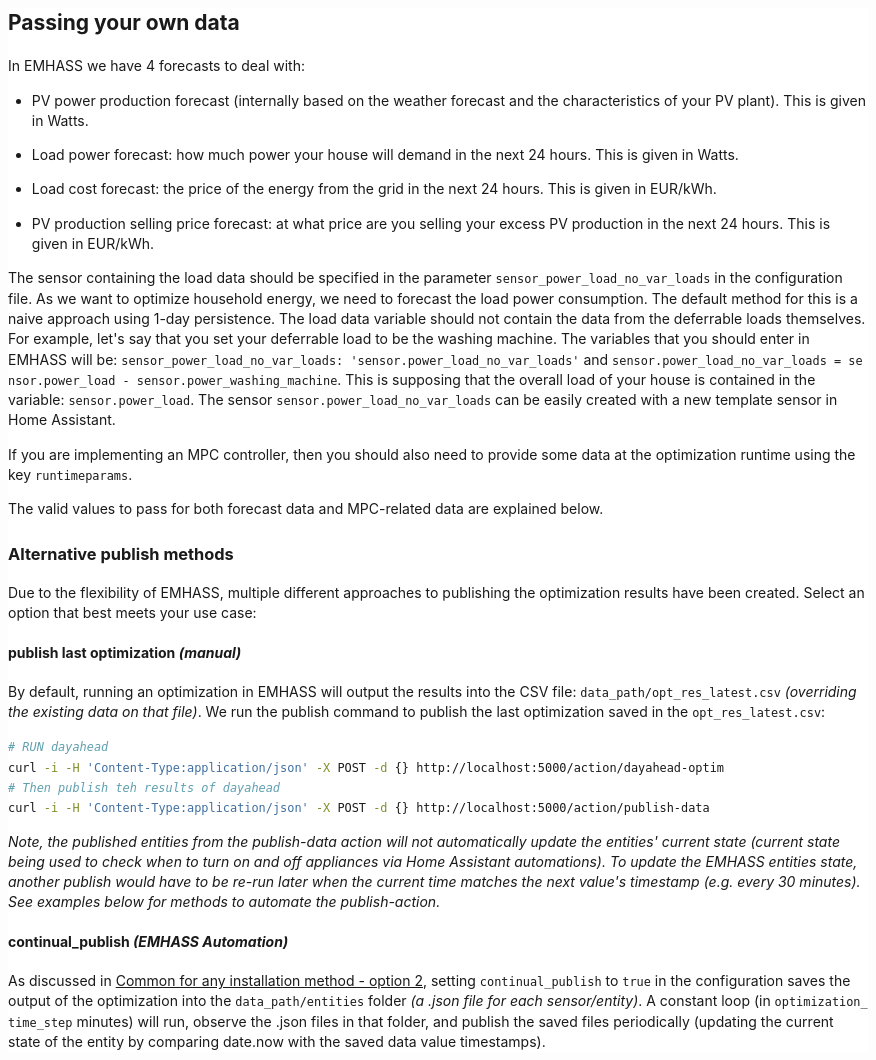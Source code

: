 
## Passing your own data

In EMHASS we have 4 forecasts to deal with:

- PV power production forecast (internally based on the weather forecast and the characteristics of your PV plant). This is given in Watts.

- Load power forecast: how much power your house will demand in the next 24 hours. This is given in Watts.

- Load cost forecast: the price of the energy from the grid in the next 24 hours. This is given in EUR/kWh.

- PV production selling price forecast: at what price are you selling your excess PV production in the next 24 hours. This is given in EUR/kWh.

The sensor containing the load data should be specified in the parameter `sensor_power_load_no_var_loads` in the configuration file. As we want to optimize household energy, we need to forecast the load power consumption. The default method for this is a naive approach using 1-day persistence. The load data variable should not contain the data from the deferrable loads themselves. For example, let's say that you set your deferrable load to be the washing machine. The variables that you should enter in EMHASS will be: `sensor_power_load_no_var_loads: 'sensor.power_load_no_var_loads'` and `sensor.power_load_no_var_loads = sensor.power_load - sensor.power_washing_machine`. This is supposing that the overall load of your house is contained in the variable: `sensor.power_load`. The sensor `sensor.power_load_no_var_loads` can be easily created with a new template sensor in Home Assistant.

If you are implementing an MPC controller, then you should also need to provide some data at the optimization runtime using the key `runtimeparams`.

The valid values to pass for both forecast data and MPC-related data are explained below.

### Alternative publish methods
Due to the flexibility of EMHASS, multiple different approaches to publishing the optimization results have been created. Select an option that best meets your use case:

#### publish last optimization *(manual)*
By default, running an optimization in EMHASS will output the results into the CSV file: `data_path/opt_res_latest.csv`  *(overriding the existing data on that file)*. We run the publish command to publish the last optimization saved in the `opt_res_latest.csv`:
```bash
# RUN dayahead
curl -i -H 'Content-Type:application/json' -X POST -d {} http://localhost:5000/action/dayahead-optim
# Then publish teh results of dayahead
curl -i -H 'Content-Type:application/json' -X POST -d {} http://localhost:5000/action/publish-data
```
*Note, the published entities from the publish-data action will not automatically update the entities' current state (current state being used to check when to turn on and off appliances via Home Assistant automations). To update the EMHASS entities state, another publish would have to be re-run later when the current time matches the next value's timestamp (e.g. every 30 minutes). See examples below for methods to automate the publish-action.*

#### continual_publish *(EMHASS Automation)*
As discussed in [Common for any installation method - option 2](#option-2-emhass-automate-publish), setting `continual_publish` to `true` in the configuration saves the output of the optimization into the `data_path/entities` folder *(a .json file for each sensor/entity)*. A constant loop (in `optimization_time_step` minutes) will run, observe the .json files in that folder, and publish the saved files periodically (updating the current state of the entity by comparing date.now with the saved data value timestamps). 
